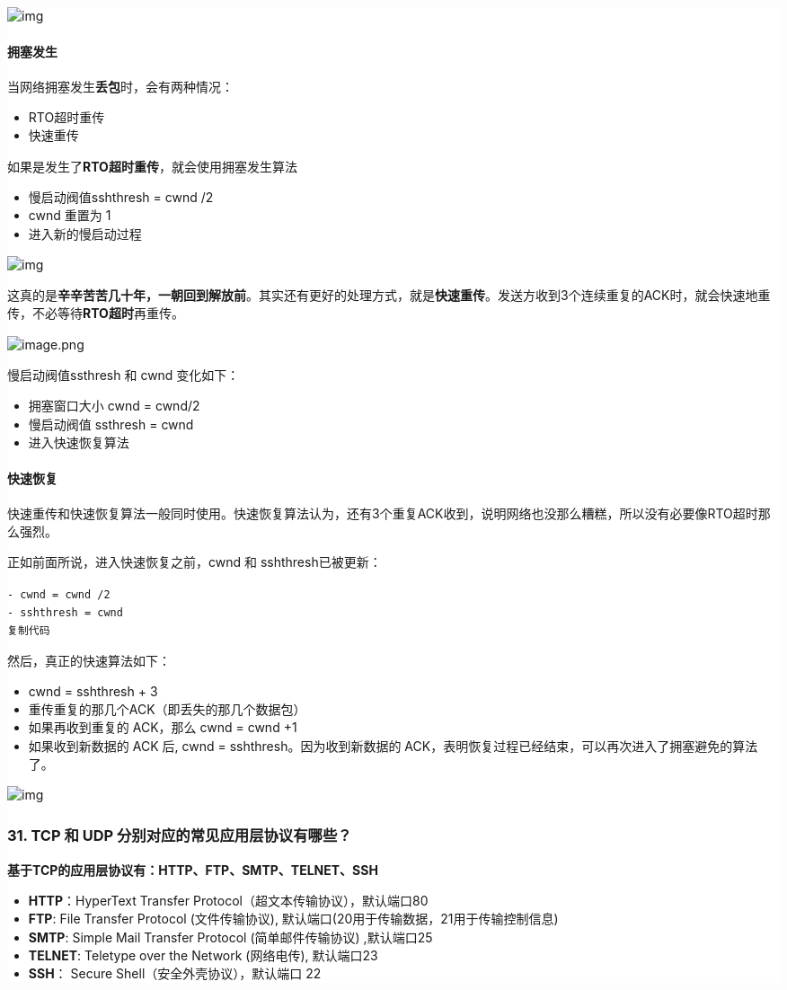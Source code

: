 ![img](https://p3-juejin.byteimg.com/tos-cn-i-k3u1fbpfcp/cb1a2aec9cf84b6199c0e99fde98ecf6~tplv-k3u1fbpfcp-watermark.awebp)

#### 拥塞发生

当网络拥塞发生**丢包**时，会有两种情况：

- RTO超时重传
- 快速重传

如果是发生了**RTO超时重传**，就会使用拥塞发生算法

- 慢启动阀值sshthresh =  cwnd /2
- cwnd 重置为 1
- 进入新的慢启动过程

![img](https://p3-juejin.byteimg.com/tos-cn-i-k3u1fbpfcp/709034deea1145e2aab881f64f2d67e2~tplv-k3u1fbpfcp-watermark.awebp)

这真的是**辛辛苦苦几十年，一朝回到解放前**。其实还有更好的处理方式，就是**快速重传**。发送方收到3个连续重复的ACK时，就会快速地重传，不必等待**RTO超时**再重传。

![image.png](https://p9-juejin.byteimg.com/tos-cn-i-k3u1fbpfcp/e5f5ca98465c40b0936ed83aba2ffc15~tplv-k3u1fbpfcp-watermark.awebp)

慢启动阀值ssthresh 和 cwnd 变化如下：

- 拥塞窗口大小 cwnd = cwnd/2
- 慢启动阀值 ssthresh = cwnd
- 进入快速恢复算法

#### 快速恢复

快速重传和快速恢复算法一般同时使用。快速恢复算法认为，还有3个重复ACK收到，说明网络也没那么糟糕，所以没有必要像RTO超时那么强烈。

正如前面所说，进入快速恢复之前，cwnd 和 sshthresh已被更新：

```
- cwnd = cwnd /2
- sshthresh = cwnd
复制代码
```

然后，真正的快速算法如下：

- cwnd = sshthresh  + 3
- 重传重复的那几个ACK（即丢失的那几个数据包）
- 如果再收到重复的 ACK，那么 cwnd = cwnd +1
- 如果收到新数据的 ACK 后, cwnd = sshthresh。因为收到新数据的 ACK，表明恢复过程已经结束，可以再次进入了拥塞避免的算法了。

![img](https://p3-juejin.byteimg.com/tos-cn-i-k3u1fbpfcp/085337a6b11d41c4a4bf975f8217eb24~tplv-k3u1fbpfcp-watermark.awebp)

### 31. TCP 和 UDP 分别对应的常见应用层协议有哪些？

**基于TCP的应用层协议有：HTTP、FTP、SMTP、TELNET、SSH**

- **HTTP**：HyperText Transfer Protocol（超文本传输协议），默认端口80
- **FTP**: File Transfer Protocol (文件传输协议), 默认端口(20用于传输数据，21用于传输控制信息)
- **SMTP**: Simple Mail Transfer Protocol (简单邮件传输协议) ,默认端口25
- **TELNET**: Teletype over the Network (网络电传), 默认端口23
- **SSH**： Secure Shell（安全外壳协议），默认端口 22
